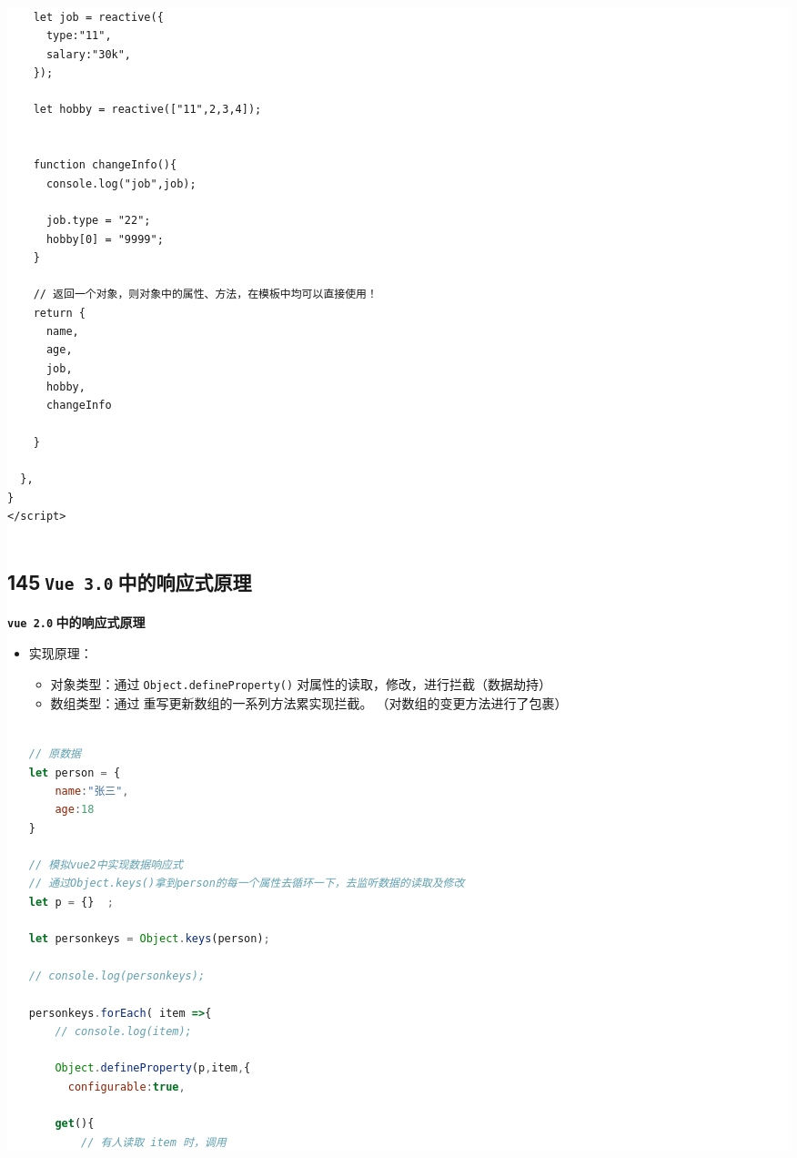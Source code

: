 ```vue
    let job = reactive({
      type:"11",
      salary:"30k",
    });

    let hobby = reactive(["11",2,3,4]);


    function changeInfo(){ 
      console.log("job",job);

      job.type = "22";
      hobby[0] = "9999";
    }

    // 返回一个对象，则对象中的属性、方法，在模板中均可以直接使用！
    return {
      name,
      age,
      job,
      hobby,
      changeInfo

    }

  },
}
</script>


```

## 145 `Vue 3.0` 中的响应式原理

**`vue 2.0` 中的响应式原理**

- 实现原理：
  - 对象类型：通过 `Object.defineProperty()` 对属性的读取，修改，进行拦截（数据劫持）
  - 数组类型：通过 重写更新数组的一系列方法累实现拦截。  （对数组的变更方法进行了包裹）

  ```js

  // 原数据
  let person = {
      name:"张三",
      age:18
  }

  // 模拟vue2中实现数据响应式
  // 通过Object.keys()拿到person的每一个属性去循环一下，去监听数据的读取及修改
  let p = {}  ;

  let personkeys = Object.keys(person);

  // console.log(personkeys);

  personkeys.forEach( item =>{
      // console.log(item);

      Object.defineProperty(p,item,{
        configurable:true,

      get(){
          // 有人读取 item 时，调用
  ```